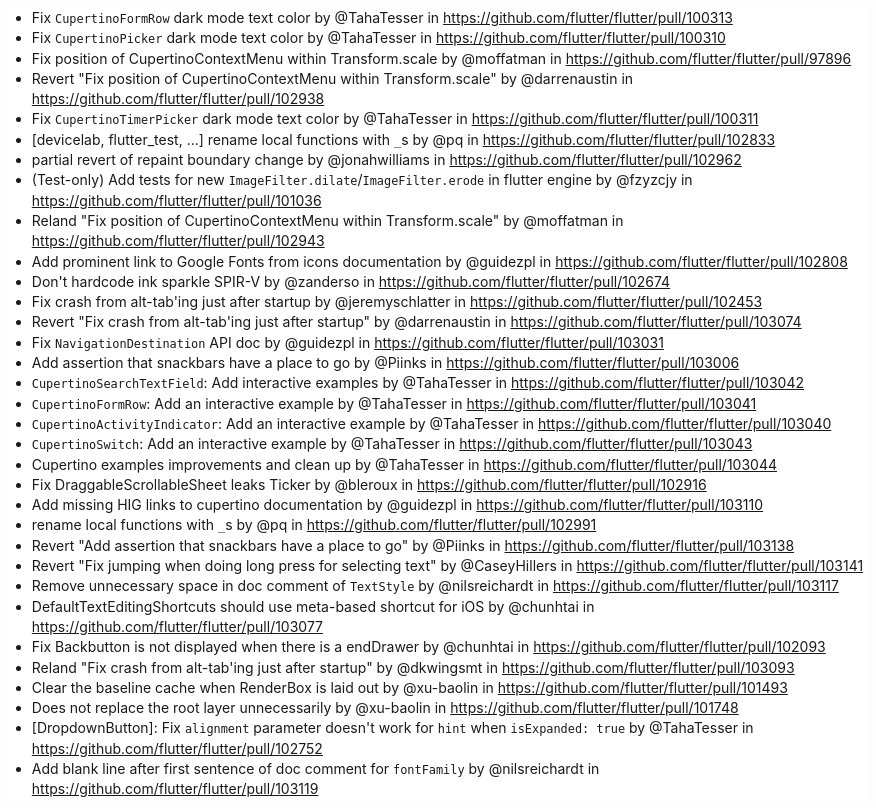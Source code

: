 * Fix `CupertinoFormRow` dark mode text color by @TahaTesser in https://github.com/flutter/flutter/pull/100313
* Fix `CupertinoPicker` dark mode text color by @TahaTesser in https://github.com/flutter/flutter/pull/100310
* Fix position of CupertinoContextMenu within Transform.scale by @moffatman in https://github.com/flutter/flutter/pull/97896
* Revert "Fix position of CupertinoContextMenu within Transform.scale" by @darrenaustin in https://github.com/flutter/flutter/pull/102938
* Fix `CupertinoTimerPicker` dark mode text color by @TahaTesser in https://github.com/flutter/flutter/pull/100311
* [devicelab, flutter_test, ...] rename local functions with `_`s by @pq in https://github.com/flutter/flutter/pull/102833
* partial revert of repaint boundary change by @jonahwilliams in https://github.com/flutter/flutter/pull/102962
* (Test-only) Add tests for new `ImageFilter.dilate`/`ImageFilter.erode` in flutter engine by @fzyzcjy in https://github.com/flutter/flutter/pull/101036
* Reland "Fix position of CupertinoContextMenu within Transform.scale" by @moffatman in https://github.com/flutter/flutter/pull/102943
* Add prominent link to Google Fonts from icons documentation by @guidezpl in https://github.com/flutter/flutter/pull/102808
* Don't hardcode ink sparkle SPIR-V by @zanderso in https://github.com/flutter/flutter/pull/102674
* Fix crash from alt-tab'ing just after startup by @jeremyschlatter in https://github.com/flutter/flutter/pull/102453
* Revert "Fix crash from alt-tab'ing just after startup" by @darrenaustin in https://github.com/flutter/flutter/pull/103074
* Fix `NavigationDestination` API doc by @guidezpl in https://github.com/flutter/flutter/pull/103031
* Add assertion that snackbars have a place to go by @Piinks in https://github.com/flutter/flutter/pull/103006
* `CupertinoSearchTextField`: Add interactive examples by @TahaTesser in https://github.com/flutter/flutter/pull/103042
* `CupertinoFormRow`: Add an interactive example by @TahaTesser in https://github.com/flutter/flutter/pull/103041
* `CupertinoActivityIndicator`: Add an interactive example by @TahaTesser in https://github.com/flutter/flutter/pull/103040
* `CupertinoSwitch`: Add an interactive example by @TahaTesser in https://github.com/flutter/flutter/pull/103043
* Cupertino examples improvements and clean up by @TahaTesser in https://github.com/flutter/flutter/pull/103044
* Fix DraggableScrollableSheet leaks Ticker by @bleroux in https://github.com/flutter/flutter/pull/102916
* Add missing HIG links to cupertino documentation by @guidezpl in https://github.com/flutter/flutter/pull/103110
* rename local functions with `_`s by @pq in https://github.com/flutter/flutter/pull/102991
* Revert "Add assertion that snackbars have a place to go" by @Piinks in https://github.com/flutter/flutter/pull/103138
* Revert "Fix jumping when doing long press for selecting text" by @CaseyHillers in https://github.com/flutter/flutter/pull/103141
* Remove unnecessary space in doc comment of `TextStyle` by @nilsreichardt in https://github.com/flutter/flutter/pull/103117
* DefaultTextEditingShortcuts should use meta-based shortcut for iOS by @chunhtai in https://github.com/flutter/flutter/pull/103077
* Fix Backbutton is not displayed when there is a endDrawer by @chunhtai in https://github.com/flutter/flutter/pull/102093
* Reland "Fix crash from alt-tab'ing just after startup"  by @dkwingsmt in https://github.com/flutter/flutter/pull/103093
* Clear the baseline cache when RenderBox is laid out by @xu-baolin in https://github.com/flutter/flutter/pull/101493
* Does not replace the root layer unnecessarily by @xu-baolin in https://github.com/flutter/flutter/pull/101748
* [DropdownButton]: Fix `alignment` parameter doesn't work for `hint` when `isExpanded: true` by @TahaTesser in https://github.com/flutter/flutter/pull/102752
* Add blank line after first sentence of doc comment for `fontFamily` by @nilsreichardt in https://github.com/flutter/flutter/pull/103119

[Hotfixes to the Stable Channel]: {{site.github}}/flutter/flutter/wiki/Hotfixes-to-the-Stable-Channel